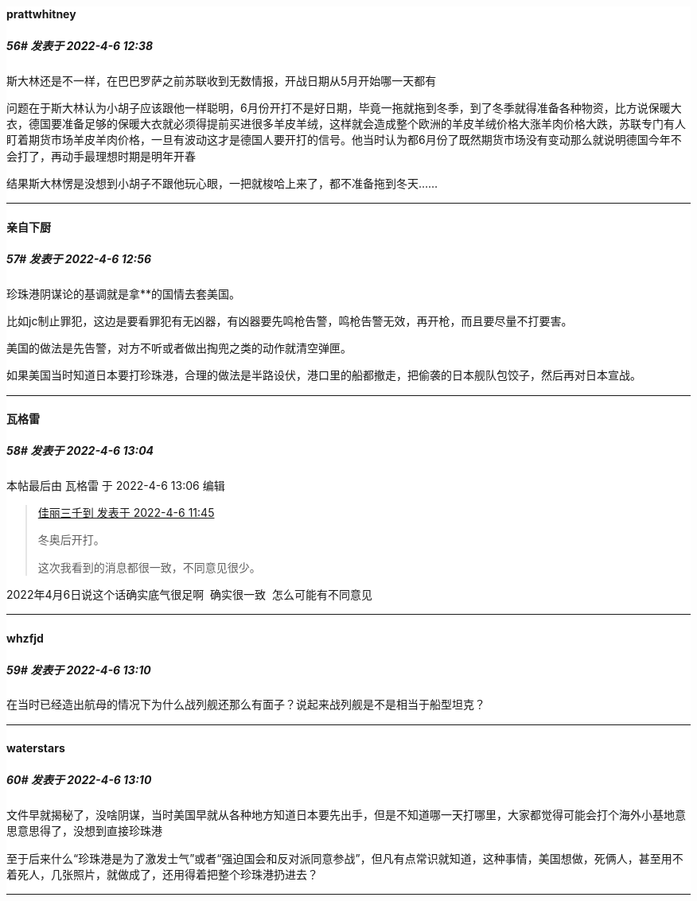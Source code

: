 ####  prattwhitney  
##### 56#       发表于 2022-4-6 12:38

斯大林还是不一样，在巴巴罗萨之前苏联收到无数情报，开战日期从5月开始哪一天都有

问题在于斯大林认为小胡子应该跟他一样聪明，6月份开打不是好日期，毕竟一拖就拖到冬季，到了冬季就得准备各种物资，比方说保暖大衣，德国要准备足够的保暖大衣就必须得提前买进很多羊皮羊绒，这样就会造成整个欧洲的羊皮羊绒价格大涨羊肉价格大跌，苏联专门有人盯着期货市场羊皮羊肉价格，一旦有波动这才是德国人要开打的信号。他当时认为都6月份了既然期货市场没有变动那么就说明德国今年不会打了，再动手最理想时期是明年开春

结果斯大林愣是没想到小胡子不跟他玩心眼，一把就梭哈上来了，都不准备拖到冬天……

*****

####  亲自下厨  
##### 57#       发表于 2022-4-6 12:56

珍珠港阴谋论的基调就是拿**的国情去套美国。

比如jc制止罪犯，这边是要看罪犯有无凶器，有凶器要先鸣枪告警，鸣枪告警无效，再开枪，而且要尽量不打要害。

美国的做法是先告警，对方不听或者做出掏兜之类的动作就清空弹匣。

如果美国当时知道日本要打珍珠港，合理的做法是半路设伏，港口里的船都撤走，把偷袭的日本舰队包饺子，然后再对日本宣战。

*****

####  瓦格雷  
##### 58#       发表于 2022-4-6 13:04

 本帖最后由 瓦格雷 于 2022-4-6 13:06 编辑 
<blockquote><a href="httphttps://bbs.saraba1st.com/2b/forum.php?mod=redirect&amp;goto=findpost&amp;pid=55331491&amp;ptid=2062639" target="_blank">佳丽三千到 发表于 2022-4-6 11:45</a>

冬奥后开打。 

这次我看到的消息都很一致，不同意见很少。</blockquote>
2022年4月6日说这个话确实底气很足啊  确实很一致  怎么可能有不同意见

*****

####  whzfjd  
##### 59#       发表于 2022-4-6 13:10

在当时已经造出航母的情况下为什么战列舰还那么有面子？说起来战列舰是不是相当于船型坦克？

*****

####  waterstars  
##### 60#       发表于 2022-4-6 13:10

文件早就揭秘了，没啥阴谋，当时美国早就从各种地方知道日本要先出手，但是不知道哪一天打哪里，大家都觉得可能会打个海外小基地意思意思得了，没想到直接珍珠港

至于后来什么“珍珠港是为了激发士气”或者“强迫国会和反对派同意参战”，但凡有点常识就知道，这种事情，美国想做，死俩人，甚至用不着死人，几张照片，就做成了，还用得着把整个珍珠港扔进去？



*****
